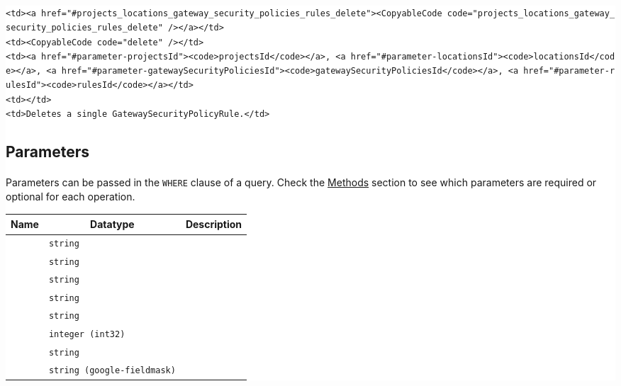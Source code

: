     <td><a href="#projects_locations_gateway_security_policies_rules_delete"><CopyableCode code="projects_locations_gateway_security_policies_rules_delete" /></a></td>
    <td><CopyableCode code="delete" /></td>
    <td><a href="#parameter-projectsId"><code>projectsId</code></a>, <a href="#parameter-locationsId"><code>locationsId</code></a>, <a href="#parameter-gatewaySecurityPoliciesId"><code>gatewaySecurityPoliciesId</code></a>, <a href="#parameter-rulesId"><code>rulesId</code></a></td>
    <td></td>
    <td>Deletes a single GatewaySecurityPolicyRule.</td>
</tr>
</tbody>
</table>

## Parameters

Parameters can be passed in the `WHERE` clause of a query. Check the [Methods](#methods) section to see which parameters are required or optional for each operation.

<table>
<thead>
    <tr>
    <th>Name</th>
    <th>Datatype</th>
    <th>Description</th>
    </tr>
</thead>
<tbody>
<tr id="parameter-gatewaySecurityPoliciesId">
    <td><CopyableCode code="gatewaySecurityPoliciesId" /></td>
    <td><code>string</code></td>
    <td></td>
</tr>
<tr id="parameter-locationsId">
    <td><CopyableCode code="locationsId" /></td>
    <td><code>string</code></td>
    <td></td>
</tr>
<tr id="parameter-projectsId">
    <td><CopyableCode code="projectsId" /></td>
    <td><code>string</code></td>
    <td></td>
</tr>
<tr id="parameter-rulesId">
    <td><CopyableCode code="rulesId" /></td>
    <td><code>string</code></td>
    <td></td>
</tr>
<tr id="parameter-gatewaySecurityPolicyRuleId">
    <td><CopyableCode code="gatewaySecurityPolicyRuleId" /></td>
    <td><code>string</code></td>
    <td></td>
</tr>
<tr id="parameter-pageSize">
    <td><CopyableCode code="pageSize" /></td>
    <td><code>integer (int32)</code></td>
    <td></td>
</tr>
<tr id="parameter-pageToken">
    <td><CopyableCode code="pageToken" /></td>
    <td><code>string</code></td>
    <td></td>
</tr>
<tr id="parameter-updateMask">
    <td><CopyableCode code="updateMask" /></td>
    <td><code>string (google-fieldmask)</code></td>